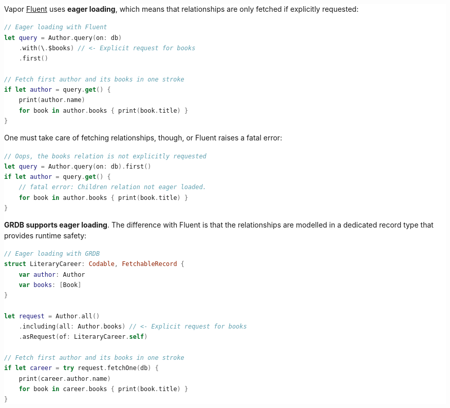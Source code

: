 Vapor [Fluent] uses **eager loading**, which means that relationships are only fetched if explicitly requested:

```swift
// Eager loading with Fluent
let query = Author.query(on: db)
    .with(\.$books) // <- Explicit request for books
    .first()

// Fetch first author and its books in one stroke
if let author = query.get() {
    print(author.name)
    for book in author.books { print(book.title) } 
}
```

One must take care of fetching relationships, though, or Fluent raises a fatal error: 

```swift
// Oops, the books relation is not explicitly requested
let query = Author.query(on: db).first()
if let author = query.get() {
    // fatal error: Children relation not eager loaded.
    for book in author.books { print(book.title) } 
}
```

**GRDB supports eager loading**. The difference with Fluent is that the relationships are modelled in a dedicated record type that provides runtime safety:

```swift
// Eager loading with GRDB
struct LiteraryCareer: Codable, FetchableRecord {
    var author: Author
    var books: [Book]
}

let request = Author.all()
    .including(all: Author.books) // <- Explicit request for books
    .asRequest(of: LiteraryCareer.self)

// Fetch first author and its books in one stroke
if let career = try request.fetchOne(db) {
    print(career.author.name)
    for book in career.books { print(book.title) } 
}
```

[Active Record]: http://guides.rubyonrails.org/active_record_basics.html
[`Codable`]: https://developer.apple.com/documentation/swift/Codable
[Core Data]: https://developer.apple.com/documentation/coredata
[`Decimal`]: https://developer.apple.com/documentation/foundation/decimal
[`Decodable`]: https://developer.apple.com/documentation/swift/Decodable
[Django]: https://docs.djangoproject.com/en/4.2/topics/db/
[Fluent]: https://docs.vapor.codes/fluent/overview/
[`Identifiable`]: https://developer.apple.com/documentation/swift/identifiable
[isolated]: https://en.wikipedia.org/wiki/Isolation_(database_systems)
[Associations]: https://github.com/groue/GRDB.swift/blob/master/Documentation/AssociationsBasics.md
